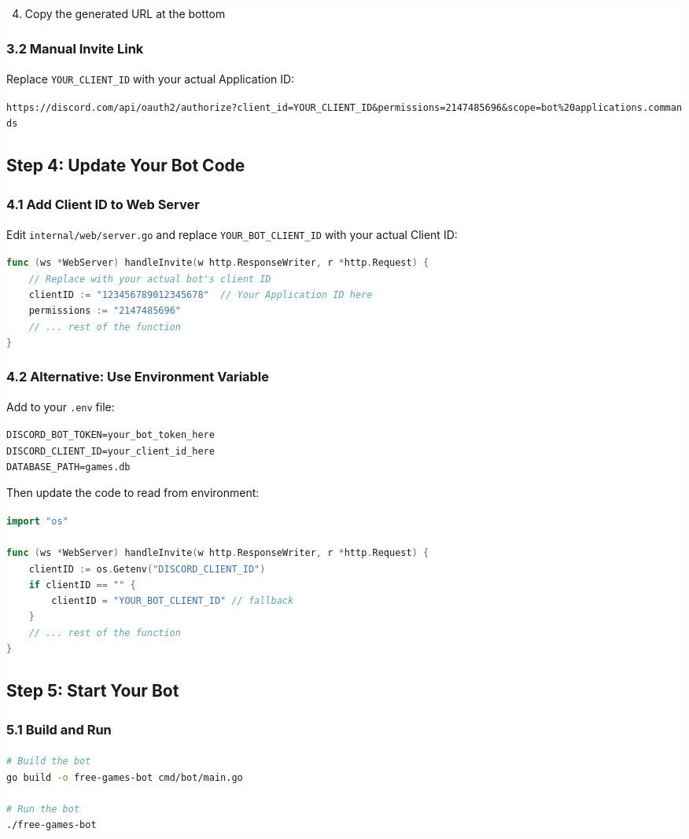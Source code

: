 4. Copy the generated URL at the bottom

### 3.2 Manual Invite Link
Replace `YOUR_CLIENT_ID` with your actual Application ID:
```
https://discord.com/api/oauth2/authorize?client_id=YOUR_CLIENT_ID&permissions=2147485696&scope=bot%20applications.commands
```

## Step 4: Update Your Bot Code

### 4.1 Add Client ID to Web Server
Edit `internal/web/server.go` and replace `YOUR_BOT_CLIENT_ID` with your actual Client ID:

```go
func (ws *WebServer) handleInvite(w http.ResponseWriter, r *http.Request) {
    // Replace with your actual bot's client ID
    clientID := "123456789012345678"  // Your Application ID here
    permissions := "2147485696"
    // ... rest of the function
}
```

### 4.2 Alternative: Use Environment Variable
Add to your `.env` file:
```env
DISCORD_BOT_TOKEN=your_bot_token_here
DISCORD_CLIENT_ID=your_client_id_here
DATABASE_PATH=games.db
```

Then update the code to read from environment:
```go
import "os"

func (ws *WebServer) handleInvite(w http.ResponseWriter, r *http.Request) {
    clientID := os.Getenv("DISCORD_CLIENT_ID")
    if clientID == "" {
        clientID = "YOUR_BOT_CLIENT_ID" // fallback
    }
    // ... rest of the function
}
```

## Step 5: Start Your Bot

### 5.1 Build and Run
```bash
# Build the bot
go build -o free-games-bot cmd/bot/main.go

# Run the bot
./free-games-bot
```
